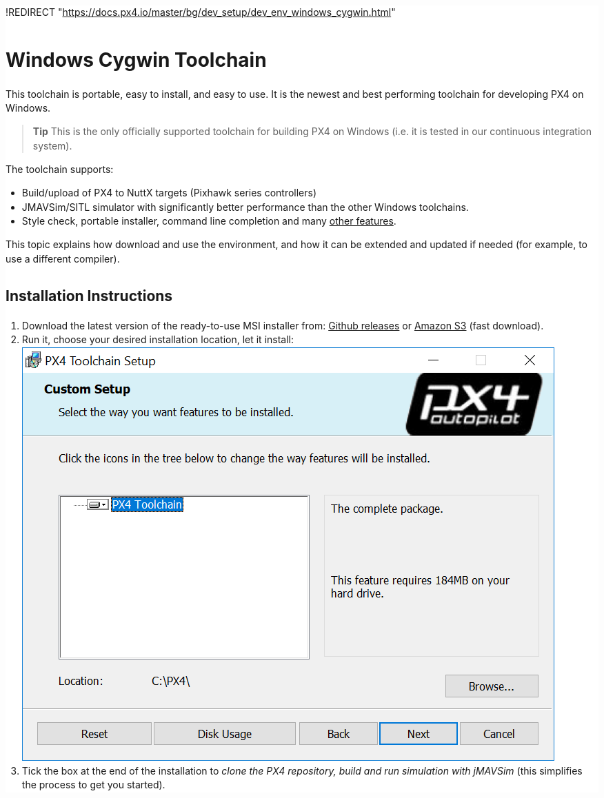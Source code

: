 !REDIRECT "https://docs.px4.io/master/bg/dev_setup/dev_env_windows_cygwin.html"

# Windows Cygwin Toolchain

This toolchain is portable, easy to install, and easy to use. It is the newest and best performing toolchain for developing PX4 on Windows.

> **Tip** This is the only officially supported toolchain for building PX4 on Windows (i.e. it is tested in our continuous integration system).

The toolchain supports:

* Build/upload of PX4 to NuttX targets (Pixhawk series controllers)
* JMAVSim/SITL simulator with significantly better performance than the other Windows toolchains.
* Style check, portable installer, command line completion and many [other features](#features).

This topic explains how download and use the environment, and how it can be extended and updated if needed (for example, to use a different compiler).

<a id="installation"></a>

## Installation Instructions

1. Download the latest version of the ready-to-use MSI installer from: [Github releases](https://github.com/PX4/windows-toolchain/releases) or [Amazon S3](https://s3-us-west-2.amazonaws.com/px4-tools/PX4+Windows+Cygwin+Toolchain/PX4+Windows+Cygwin+Toolchain+0.9.msi) (fast download).
2. Run it, choose your desired installation location, let it install: ![jMAVSimOnWindows](../../assets/toolchain/cygwin_toolchain_installer.png)
3. Tick the box at the end of the installation to *clone the PX4 repository, build and run simulation with jMAVSim* (this simplifies the process to get you started).
    